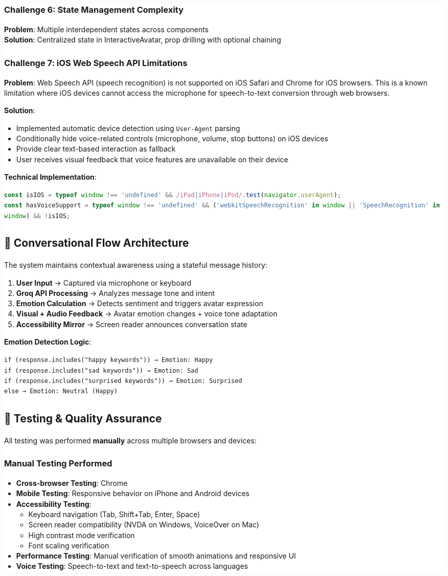 ### Challenge 6: State Management Complexity
**Problem**: Multiple interdependent states across components  
**Solution**: Centralized state in InteractiveAvatar, prop drilling with optional chaining

### Challenge 7: iOS Web Speech API Limitations
**Problem**: Web Speech API (speech recognition) is not supported on iOS Safari and Chrome for iOS browsers. This is a known limitation where iOS devices cannot access the microphone for speech-to-text conversion through web browsers.

**Solution**: 
- Implemented automatic device detection using `User-Agent` parsing
- Conditionally hide voice-related controls (microphone, volume, stop buttons) on iOS devices
- Provide clear text-based interaction as fallback
- User receives visual feedback that voice features are unavailable on their device

**Technical Implementation**:
```typescript
const isIOS = typeof window !== 'undefined' && /iPad|iPhone|iPod/.test(navigator.userAgent);
const hasVoiceSupport = typeof window !== 'undefined' && ('webkitSpeechRecognition' in window || 'SpeechRecognition' in window) && !isIOS;
```

## 💬 Conversational Flow Architecture

The system maintains contextual awareness using a stateful message history:

1. **User Input** → Captured via microphone or keyboard
2. **Groq API Processing** → Analyzes message tone and intent
3. **Emotion Calculation** → Detects sentiment and triggers avatar expression
4. **Visual + Audio Feedback** → Avatar emotion changes + voice tone adaptation
5. **Accessibility Mirror** → Screen reader announces conversation state

**Emotion Detection Logic**:
```
if (response.includes("happy keywords")) → Emotion: Happy
if (response.includes("sad keywords")) → Emotion: Sad  
if (response.includes("surprised keywords")) → Emotion: Surprised
else → Emotion: Neutral (Happy)
```

## 🧪 Testing & Quality Assurance

All testing was performed **manually** across multiple browsers and devices:

### Manual Testing Performed
- **Cross-browser Testing**: Chrome
- **Mobile Testing**: Responsive behavior on iPhone and Android devices
- **Accessibility Testing**: 
  - Keyboard navigation (Tab, Shift+Tab, Enter, Space)
  - Screen reader compatibility (NVDA on Windows, VoiceOver on Mac)
  - High contrast mode verification
  - Font scaling verification
- **Performance Testing**: Manual verification of smooth animations and responsive UI
- **Voice Testing**: Speech-to-text and text-to-speech across languages

